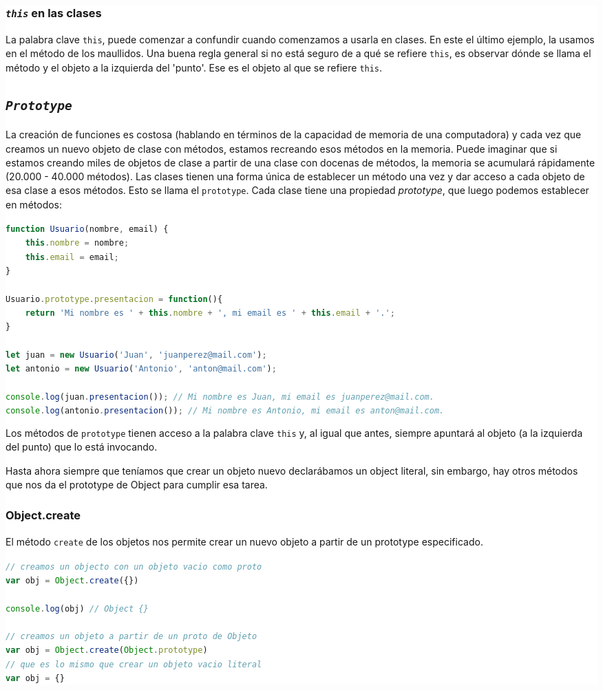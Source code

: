 ### *`this`* en las clases

La palabra clave `this`, puede comenzar a confundir cuando comenzamos a usarla en clases. En este el último ejemplo, la usamos en el método de los maullidos. Una buena regla general si no está seguro de a qué se refiere `this`, es observar dónde se llama el método y el objeto a la izquierda del 'punto'. Ese es el objeto al que se refiere `this`.

## *`Prototype`*

La creación de funciones es costosa (hablando en términos de la capacidad de memoria de una computadora) y cada vez que creamos un nuevo objeto de clase con métodos, estamos recreando esos métodos en la memoria. Puede imaginar que si estamos creando miles de objetos de clase a partir de una clase con docenas de métodos, la memoria se acumulará rápidamente (20.000 - 40.000 métodos). Las clases tienen una forma única de establecer un método una vez y dar acceso a cada objeto de esa clase a esos métodos. Esto se llama el `prototype`. Cada clase tiene una propiedad *prototype*, que luego podemos establecer en métodos:

```javascript
function Usuario(nombre, email) {
    this.nombre = nombre;
    this.email = email;
}

Usuario.prototype.presentacion = function(){
    return 'Mi nombre es ' + this.nombre + ', mi email es ' + this.email + '.';
}

let juan = new Usuario('Juan', 'juanperez@mail.com');
let antonio = new Usuario('Antonio', 'anton@mail.com');

console.log(juan.presentacion()); // Mi nombre es Juan, mi email es juanperez@mail.com.
console.log(antonio.presentacion()); // Mi nombre es Antonio, mi email es anton@mail.com.
```

Los métodos de `prototype` tienen acceso a la palabra clave `this` y, al igual que antes, siempre apuntará al objeto (a la izquierda del punto) que lo está invocando.

Hasta ahora siempre que teníamos que crear un objeto nuevo declarábamos un object literal, sin embargo, hay otros métodos que nos da el prototype de Object para cumplir esa tarea.

### Object.create

El método `create` de los objetos nos permite crear un nuevo objeto a partir de un prototype especificado.

```javascript
// creamos un objecto con un objeto vacio como proto
var obj = Object.create({})

console.log(obj) // Object {}

// creamos un objeto a partir de un proto de Objeto
var obj = Object.create(Object.prototype)
// que es lo mismo que crear un objeto vacio literal
var obj = {}
```
